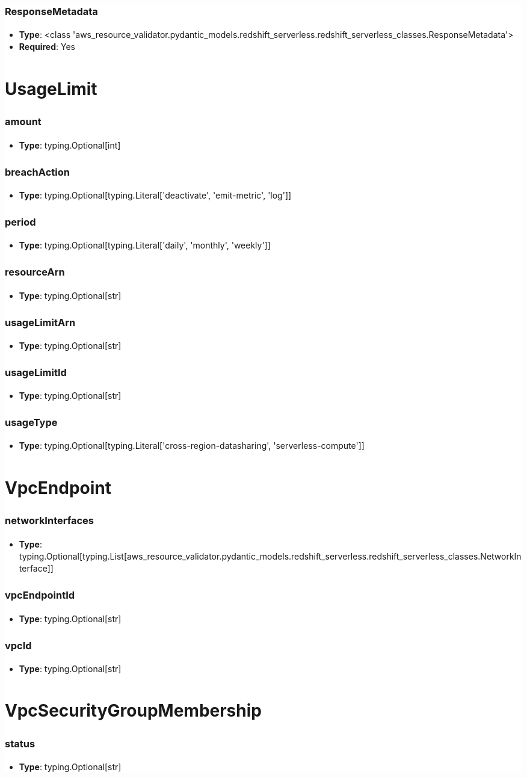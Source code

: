 ### ResponseMetadata
- **Type**: <class 'aws_resource_validator.pydantic_models.redshift_serverless.redshift_serverless_classes.ResponseMetadata'>
- **Required**: Yes


# UsageLimit

### amount
- **Type**: typing.Optional[int]

### breachAction
- **Type**: typing.Optional[typing.Literal['deactivate', 'emit-metric', 'log']]

### period
- **Type**: typing.Optional[typing.Literal['daily', 'monthly', 'weekly']]

### resourceArn
- **Type**: typing.Optional[str]

### usageLimitArn
- **Type**: typing.Optional[str]

### usageLimitId
- **Type**: typing.Optional[str]

### usageType
- **Type**: typing.Optional[typing.Literal['cross-region-datasharing', 'serverless-compute']]


# VpcEndpoint

### networkInterfaces
- **Type**: typing.Optional[typing.List[aws_resource_validator.pydantic_models.redshift_serverless.redshift_serverless_classes.NetworkInterface]]

### vpcEndpointId
- **Type**: typing.Optional[str]

### vpcId
- **Type**: typing.Optional[str]


# VpcSecurityGroupMembership

### status
- **Type**: typing.Optional[str]
